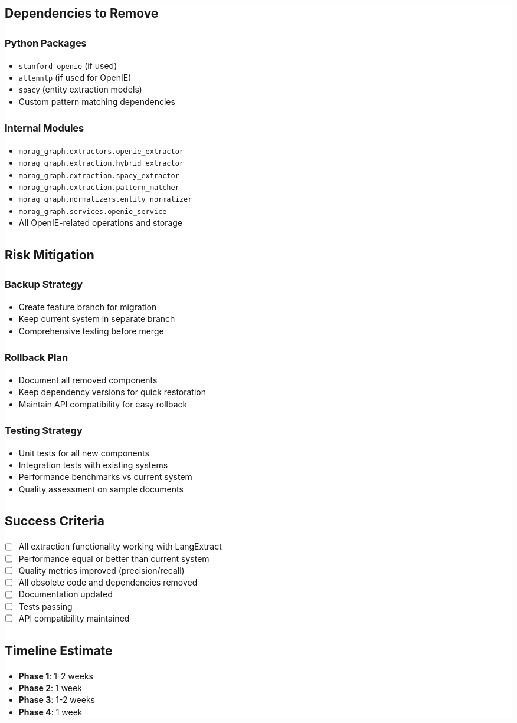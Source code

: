 ## Dependencies to Remove

### Python Packages
- `stanford-openie` (if used)
- `allennlp` (if used for OpenIE)
- `spacy` (entity extraction models)
- Custom pattern matching dependencies

### Internal Modules
- `morag_graph.extractors.openie_extractor`
- `morag_graph.extraction.hybrid_extractor`
- `morag_graph.extraction.spacy_extractor`
- `morag_graph.extraction.pattern_matcher`
- `morag_graph.normalizers.entity_normalizer`
- `morag_graph.services.openie_service`
- All OpenIE-related operations and storage

## Risk Mitigation

### Backup Strategy
- Create feature branch for migration
- Keep current system in separate branch
- Comprehensive testing before merge

### Rollback Plan
- Document all removed components
- Keep dependency versions for quick restoration
- Maintain API compatibility for easy rollback

### Testing Strategy
- Unit tests for all new components
- Integration tests with existing systems
- Performance benchmarks vs current system
- Quality assessment on sample documents

## Success Criteria

- [ ] All extraction functionality working with LangExtract
- [ ] Performance equal or better than current system
- [ ] Quality metrics improved (precision/recall)
- [ ] All obsolete code and dependencies removed
- [ ] Documentation updated
- [ ] Tests passing
- [ ] API compatibility maintained

## Timeline Estimate

- **Phase 1**: 1-2 weeks
- **Phase 2**: 1 week  
- **Phase 3**: 1-2 weeks
- **Phase 4**: 1 week
